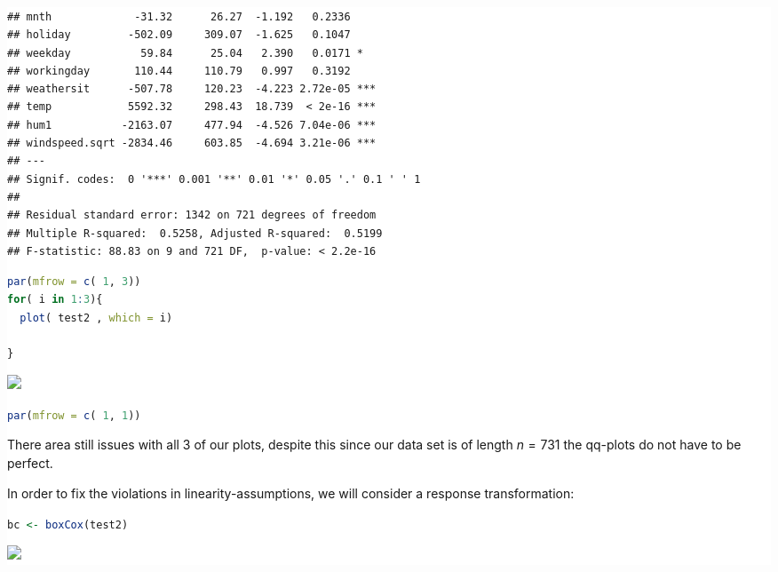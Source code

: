     ## mnth             -31.32      26.27  -1.192   0.2336    
    ## holiday         -502.09     309.07  -1.625   0.1047    
    ## weekday           59.84      25.04   2.390   0.0171 *  
    ## workingday       110.44     110.79   0.997   0.3192    
    ## weathersit      -507.78     120.23  -4.223 2.72e-05 ***
    ## temp            5592.32     298.43  18.739  < 2e-16 ***
    ## hum1           -2163.07     477.94  -4.526 7.04e-06 ***
    ## windspeed.sqrt -2834.46     603.85  -4.694 3.21e-06 ***
    ## ---
    ## Signif. codes:  0 '***' 0.001 '**' 0.01 '*' 0.05 '.' 0.1 ' ' 1
    ## 
    ## Residual standard error: 1342 on 721 degrees of freedom
    ## Multiple R-squared:  0.5258, Adjusted R-squared:  0.5199 
    ## F-statistic: 88.83 on 9 and 721 DF,  p-value: < 2.2e-16

``` r
par(mfrow = c( 1, 3))
for( i in 1:3){
  plot( test2 , which = i)
  
} 
```

![](GroupProject_files/figure-markdown_github/unnamed-chunk-12-1.png)

``` r
par(mfrow = c( 1, 1))
```

There area still issues with all 3 of our plots, despite this since our data set is of length *n* = 731 the qq-plots do not have to be perfect.

In order to fix the violations in linearity-assumptions, we will consider a response transformation:

``` r
bc <- boxCox(test2) 
```

![](GroupProject_files/figure-markdown_github/unnamed-chunk-13-1.png)
